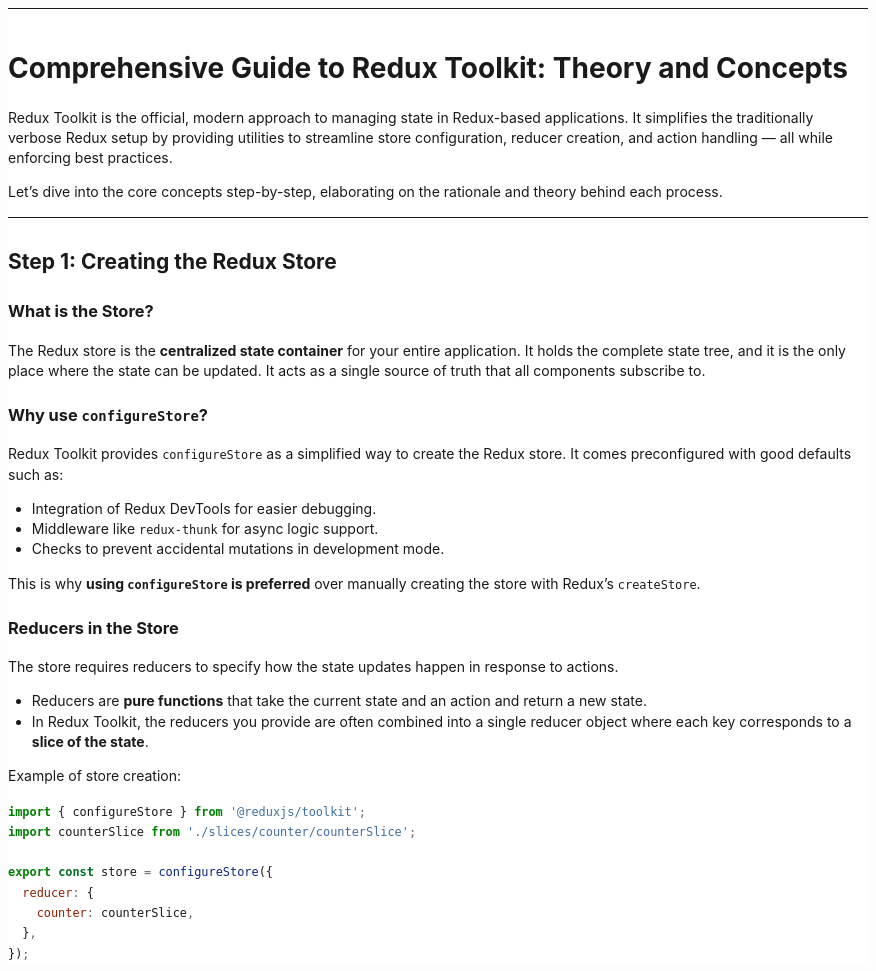 
---

# Comprehensive Guide to Redux Toolkit: Theory and Concepts

Redux Toolkit is the official, modern approach to managing state in Redux-based applications. It simplifies the traditionally verbose Redux setup by providing utilities to streamline store configuration, reducer creation, and action handling — all while enforcing best practices.

Let’s dive into the core concepts step-by-step, elaborating on the rationale and theory behind each process.

---

## Step 1: Creating the Redux Store

### What is the Store?

The Redux store is the **centralized state container** for your entire application. It holds the complete state tree, and it is the only place where the state can be updated. It acts as a single source of truth that all components subscribe to.

### Why use `configureStore`?

Redux Toolkit provides `configureStore` as a simplified way to create the Redux store. It comes preconfigured with good defaults such as:

* Integration of Redux DevTools for easier debugging.
* Middleware like `redux-thunk` for async logic support.
* Checks to prevent accidental mutations in development mode.

This is why **using `configureStore` is preferred** over manually creating the store with Redux’s `createStore`.

### Reducers in the Store

The store requires reducers to specify how the state updates happen in response to actions.

* Reducers are **pure functions** that take the current state and an action and return a new state.
* In Redux Toolkit, the reducers you provide are often combined into a single reducer object where each key corresponds to a **slice of the state**.

Example of store creation:

```js
import { configureStore } from '@reduxjs/toolkit';
import counterSlice from './slices/counter/counterSlice';

export const store = configureStore({
  reducer: {
    counter: counterSlice,
  },
});
```
